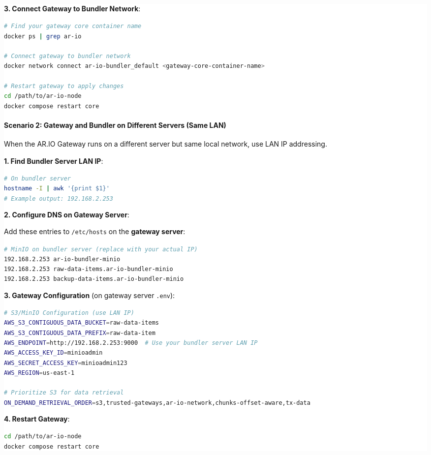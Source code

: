 **3. Connect Gateway to Bundler Network**:

```bash
# Find your gateway core container name
docker ps | grep ar-io

# Connect gateway to bundler network
docker network connect ar-io-bundler_default <gateway-core-container-name>

# Restart gateway to apply changes
cd /path/to/ar-io-node
docker compose restart core
```

#### Scenario 2: Gateway and Bundler on Different Servers (Same LAN)

When the AR.IO Gateway runs on a different server but same local network, use LAN IP addressing.

**1. Find Bundler Server LAN IP**:

```bash
# On bundler server
hostname -I | awk '{print $1}'
# Example output: 192.168.2.253
```

**2. Configure DNS on Gateway Server**:

Add these entries to `/etc/hosts` on the **gateway server**:

```bash
# MinIO on bundler server (replace with your actual IP)
192.168.2.253 ar-io-bundler-minio
192.168.2.253 raw-data-items.ar-io-bundler-minio
192.168.2.253 backup-data-items.ar-io-bundler-minio
```

**3. Gateway Configuration** (on gateway server `.env`):

```bash
# S3/MinIO Configuration (use LAN IP)
AWS_S3_CONTIGUOUS_DATA_BUCKET=raw-data-items
AWS_S3_CONTIGUOUS_DATA_PREFIX=raw-data-item
AWS_ENDPOINT=http://192.168.2.253:9000  # Use your bundler server LAN IP
AWS_ACCESS_KEY_ID=minioadmin
AWS_SECRET_ACCESS_KEY=minioadmin123
AWS_REGION=us-east-1

# Prioritize S3 for data retrieval
ON_DEMAND_RETRIEVAL_ORDER=s3,trusted-gateways,ar-io-network,chunks-offset-aware,tx-data
```

**4. Restart Gateway**:

```bash
cd /path/to/ar-io-node
docker compose restart core
```
